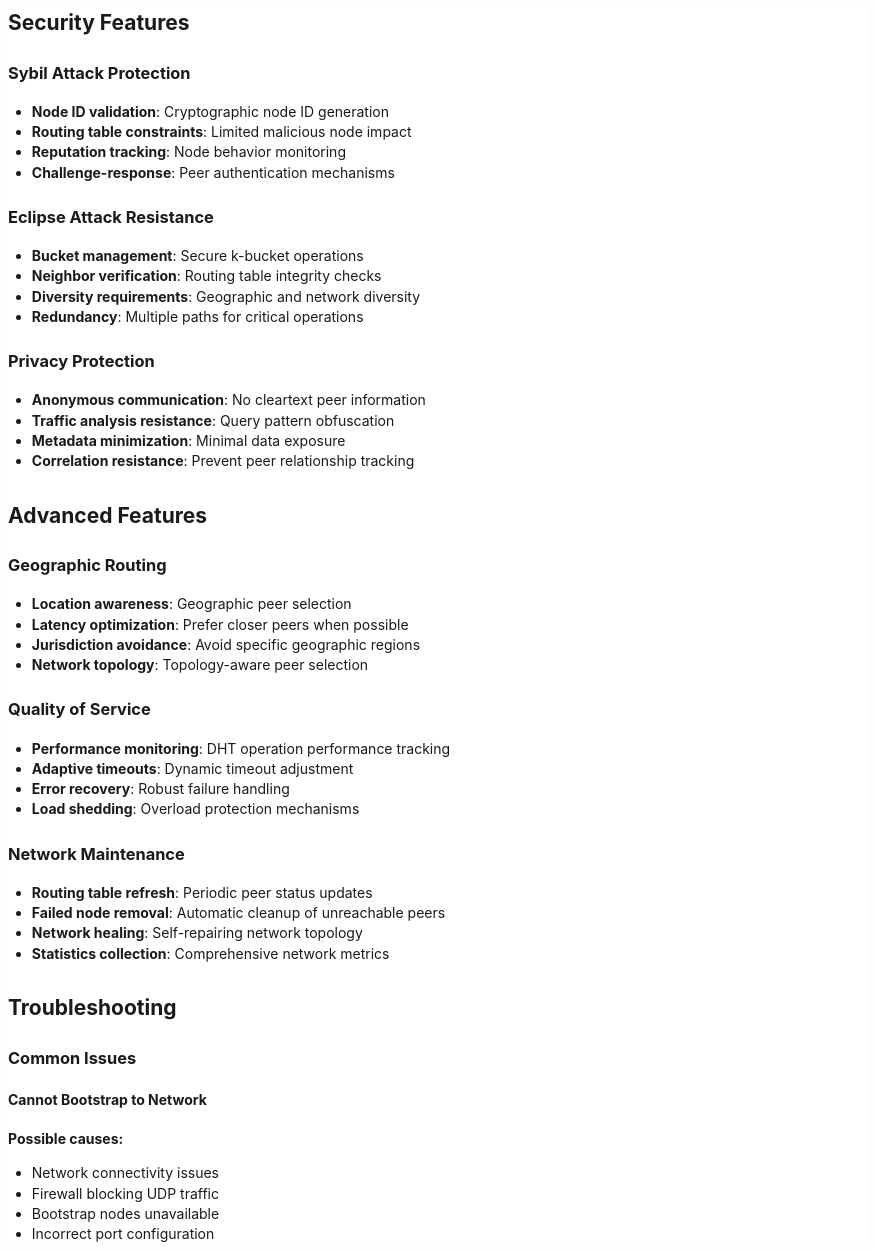 ## Security Features

### Sybil Attack Protection
- **Node ID validation**: Cryptographic node ID generation
- **Routing table constraints**: Limited malicious node impact
- **Reputation tracking**: Node behavior monitoring
- **Challenge-response**: Peer authentication mechanisms

### Eclipse Attack Resistance
- **Bucket management**: Secure k-bucket operations
- **Neighbor verification**: Routing table integrity checks
- **Diversity requirements**: Geographic and network diversity
- **Redundancy**: Multiple paths for critical operations

### Privacy Protection
- **Anonymous communication**: No cleartext peer information
- **Traffic analysis resistance**: Query pattern obfuscation
- **Metadata minimization**: Minimal data exposure
- **Correlation resistance**: Prevent peer relationship tracking

## Advanced Features

### Geographic Routing
- **Location awareness**: Geographic peer selection
- **Latency optimization**: Prefer closer peers when possible
- **Jurisdiction avoidance**: Avoid specific geographic regions
- **Network topology**: Topology-aware peer selection

### Quality of Service
- **Performance monitoring**: DHT operation performance tracking
- **Adaptive timeouts**: Dynamic timeout adjustment
- **Error recovery**: Robust failure handling
- **Load shedding**: Overload protection mechanisms

### Network Maintenance
- **Routing table refresh**: Periodic peer status updates
- **Failed node removal**: Automatic cleanup of unreachable peers
- **Network healing**: Self-repairing network topology
- **Statistics collection**: Comprehensive network metrics

## Troubleshooting

### Common Issues

#### Cannot Bootstrap to Network
**Possible causes:**
- Network connectivity issues
- Firewall blocking UDP traffic
- Bootstrap nodes unavailable
- Incorrect port configuration
